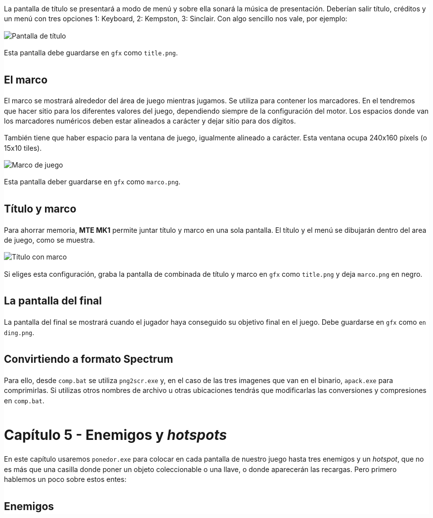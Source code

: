 La pantalla de título se presentará a modo de menú y sobre ella sonará la música de presentación. Deberían salir título, créditos y un menú con tres opciones 1: Keyboard, 2: Kempston, 3: Sinclair. Con algo sencillo nos vale, por ejemplo:

![Pantalla de título](https://github.com/mojontwins/MK1v4/blob/master/docs/images/c04-001.png)

Esta pantalla debe guardarse en `gfx` como `title.png`.

## El marco

El marco se mostrará alrededor del área de juego mientras jugamos. Se utiliza para contener los marcadores. En el tendremos que hacer sitio para los diferentes valores del juego, dependiendo siempre de la configuración del motor. Los espacios donde van los marcadores numéricos deben estar alineados a carácter y dejar sitio para dos dígitos.

También tiene que haber espacio para la ventana de juego, igualmente alineado a carácter. Esta ventana ocupa 240x160 píxels (o 15x10 tiles). 

![Marco de juego](https://github.com/mojontwins/MK1v4/blob/master/docs/images/c04-002.png)

Esta pantalla deber guardarse en `gfx` como `marco.png`.

## Título y marco

Para ahorrar memoria, **MTE MK1** permite juntar título y marco en una sola pantalla. El título y el menú se dibujarán dentro del area de juego, como se muestra.

![Título con marco](https://github.com/mojontwins/MK1v4/blob/master/docs/images/c04-003.png)

Si eliges esta configuración, graba la pantalla de combinada de título y marco en `gfx` como `title.png` y deja `marco.png` en negro.

## La pantalla del final

La pantalla del final se mostrará cuando el jugador haya conseguido su objetivo final en el juego. Debe guardarse en `gfx` como `ending.png`. 

## Convirtiendo a formato Spectrum

Para ello, desde `comp.bat` se utiliza `png2scr.exe` y, en el caso de las tres imagenes que van en el binario, `apack.exe` para comprimirlas. Si utilizas otros nombres de archivo u otras ubicaciones tendrás que modificarlas las conversiones y compresiones en `comp.bat`.

# Capítulo 5 - Enemigos y *hotspots*

En este capítulo usaremos `ponedor.exe` para colocar en cada pantalla de nuestro juego hasta tres enemigos y un *hotspot*, que no es más que una casilla donde poner un objeto coleccionable o una llave, o donde aparecerán las recargas. Pero primero hablemos un poco sobre estos entes:

## Enemigos 
